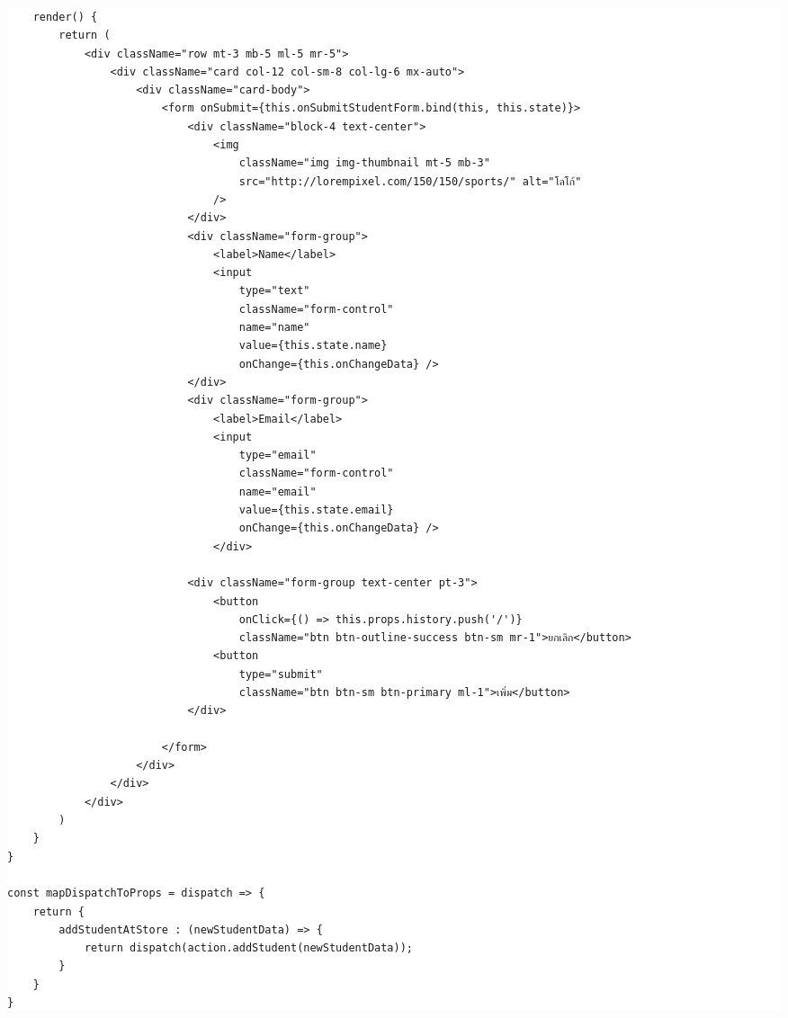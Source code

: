         render() {
            return (
                <div className="row mt-3 mb-5 ml-5 mr-5">
                    <div className="card col-12 col-sm-8 col-lg-6 mx-auto">
                        <div className="card-body">
                            <form onSubmit={this.onSubmitStudentForm.bind(this, this.state)}>
                                <div className="block-4 text-center">
                                    <img 
                                        className="img img-thumbnail mt-5 mb-3" 
                                        src="http://lorempixel.com/150/150/sports/" alt="โลโก้"
                                    />
                                </div>
                                <div className="form-group">
                                    <label>Name</label>
                                    <input 
                                        type="text" 
                                        className="form-control" 
                                        name="name" 
                                        value={this.state.name}
                                        onChange={this.onChangeData} />
                                </div>
                                <div className="form-group">
                                    <label>Email</label>
                                    <input 
                                        type="email" 
                                        className="form-control" 
                                        name="email" 
                                        value={this.state.email}
                                        onChange={this.onChangeData} />
                                    </div>
                                
                                <div className="form-group text-center pt-3">
                                    <button 
                                        onClick={() => this.props.history.push('/')}
                                        className="btn btn-outline-success btn-sm mr-1">ยกเลิก</button>
                                    <button 
                                        type="submit" 
                                        className="btn btn-sm btn-primary ml-1">เพิ่ม</button>
                                </div>

                            </form>
                        </div>
                    </div>
                </div>
            )
        }
    }

    const mapDispatchToProps = dispatch => {
        return {
            addStudentAtStore : (newStudentData) => {
                return dispatch(action.addStudent(newStudentData));
            } 
        }
    }
